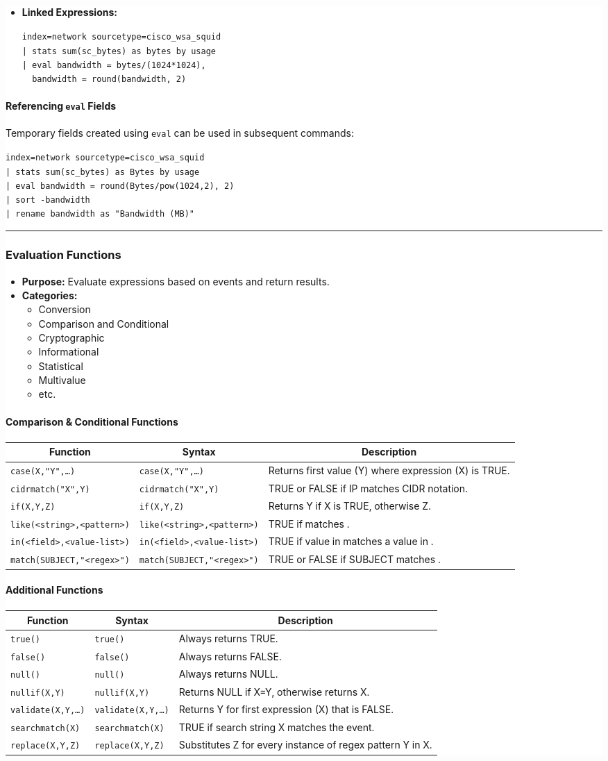 - **Linked Expressions:**

  ```splunk
  index=network sourcetype=cisco_wsa_squid
  | stats sum(sc_bytes) as bytes by usage
  | eval bandwidth = bytes/(1024*1024),
    bandwidth = round(bandwidth, 2)
  ```

#### Referencing `eval` Fields
Temporary fields created using `eval` can be used in subsequent commands:

```splunk
index=network sourcetype=cisco_wsa_squid
| stats sum(sc_bytes) as Bytes by usage
| eval bandwidth = round(Bytes/pow(1024,2), 2)
| sort -bandwidth
| rename bandwidth as "Bandwidth (MB)"
```

---

### Evaluation Functions

- **Purpose:** Evaluate expressions based on events and return results.
- **Categories:**
  - Conversion
  - Comparison and Conditional
  - Cryptographic
  - Informational
  - Statistical
  - Multivalue
  - etc.

#### Comparison & Conditional Functions

| **Function**     | **Syntax**                         | **Description**                                               |
|------------------|------------------------------------|---------------------------------------------------------------|
| `case(X,"Y",…)`  | `case(X,"Y",…)`                     | Returns first value (Y) where expression (X) is TRUE.        |
| `cidrmatch("X",Y)`| `cidrmatch("X",Y)`                | TRUE or FALSE if IP matches CIDR notation.                   |
| `if(X,Y,Z)`      | `if(X,Y,Z)`                         | Returns Y if X is TRUE, otherwise Z.                         |
| `like(<string>,<pattern>)` | `like(<string>,<pattern>)`   | TRUE if <string> matches <pattern>.                          |
| `in(<field>,<value-list>)` | `in(<field>,<value-list>)`  | TRUE if value in <value-list> matches a value in <field>.    |
| `match(SUBJECT,"<regex>")` | `match(SUBJECT,"<regex>")`  | TRUE or FALSE if SUBJECT matches <regex>.                    |

#### Additional Functions

| **Function**    | **Syntax**                        | **Description**                                                |
|-----------------|-----------------------------------|----------------------------------------------------------------|
| `true()`        | `true()`                          | Always returns TRUE.                                          |
| `false()`       | `false()`                         | Always returns FALSE.                                         |
| `null()`        | `null()`                          | Always returns NULL.                                          |
| `nullif(X,Y)`   | `nullif(X,Y)`                     | Returns NULL if X=Y, otherwise returns X.                     |
| `validate(X,Y,…)` | `validate(X,Y,…)`               | Returns Y for first expression (X) that is FALSE.              |
| `searchmatch(X)` | `searchmatch(X)`                | TRUE if search string X matches the event.                    |
| `replace(X,Y,Z)` | `replace(X,Y,Z)`                 | Substitutes Z for every instance of regex pattern Y in X.      |
